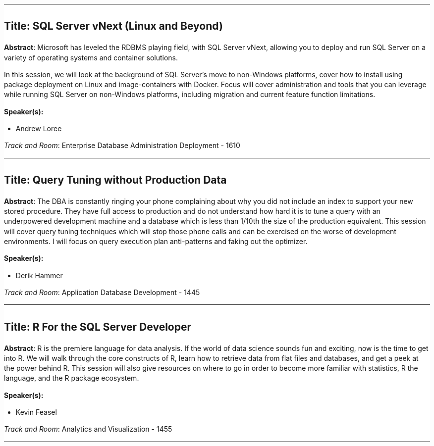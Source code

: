 ----------------------------------------------------------------------------------- 
 
 
## Title: SQL Server vNext (Linux and Beyond)
 
**Abstract**:
Microsoft has leveled the RDBMS playing field, with SQL Server vNext, allowing you to deploy and run SQL Server on a variety of operating systems and container solutions.

In this session, we will look at the background of SQL Server’s move to non-Windows platforms, cover how to install using package deployment on Linux and image-containers with Docker.  Focus will cover administration and tools that you can leverage while running SQL Server on non-Windows platforms, including migration and current feature function limitations.
 
**Speaker(s):**
- Andrew Loree
 
*Track and Room*: Enterprise Database Administration  Deployment - 1610
 
----------------------------------------------------------------------------------- 
 
 
## Title: Query Tuning without Production Data
 
**Abstract**:
The DBA is constantly ringing your phone complaining about why you did not include an index to support your new stored procedure. They have full access to production and do not understand how hard it is to tune a query with an underpowered development machine and a database which is less than 1/10th the size of the production equivalent. This session will cover query tuning techniques which will stop those phone calls and can be exercised on the worse of development environments. I will focus on query execution plan anti-patterns and faking out the optimizer.
 
**Speaker(s):**
- Derik Hammer
 
*Track and Room*: Application  Database Development - 1445
 
----------------------------------------------------------------------------------- 
 
 
## Title: R For the SQL Server Developer
 
**Abstract**:
R is the premiere language for data analysis.  If the world of data science sounds fun and exciting, now is the time to get into R.  We will walk through the core constructs of R, learn how to retrieve data from flat files and databases, and get a peek at the power behind R.  This session will also give resources on where to go in order to become more familiar with statistics, R the language, and the R package ecosystem.
 
**Speaker(s):**
- Kevin Feasel
 
*Track and Room*: Analytics and Visualization - 1455
 
----------------------------------------------------------------------------------- 
 